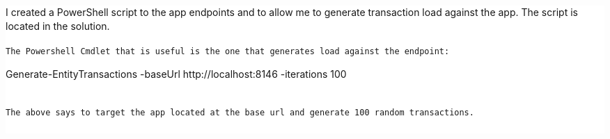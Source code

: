 I created a PowerShell script to the app endpoints and to allow me to generate transaction load against the app. 
The script is located in the solution.

```
The Powershell Cmdlet that is useful is the one that generates load against the endpoint:

```
Generate-EntityTransactions -baseUrl http://localhost:8146 -iterations 100
```

The above says to target the app located at the base url and generate 100 random transactions.

